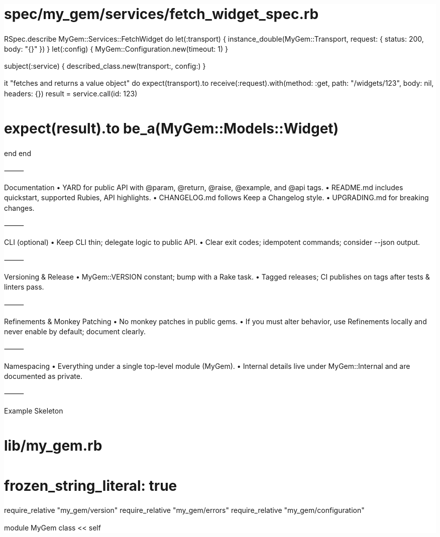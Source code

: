 # spec/my_gem/services/fetch_widget_spec.rb
RSpec.describe MyGem::Services::FetchWidget do
let(:transport) { instance_double(MyGem::Transport, request: { status: 200, body: "{}" }) }
let(:config)    { MyGem::Configuration.new(timeout: 1) }

subject(:service) { described_class.new(transport:, config:) }

it "fetches and returns a value object" do
expect(transport).to receive(:request).with(method: :get, path: "/widgets/123", body: nil, headers: {})
result = service.call(id: 123)
# expect(result).to be_a(MyGem::Models::Widget)
end
end


⸻

Documentation
•	YARD for public API with @param, @return, @raise, @example, and @api tags.
•	README.md includes quickstart, supported Rubies, API highlights.
•	CHANGELOG.md follows Keep a Changelog style.
•	UPGRADING.md for breaking changes.

⸻

CLI (optional)
•	Keep CLI thin; delegate logic to public API.
•	Clear exit codes; idempotent commands; consider --json output.

⸻

Versioning & Release
•	MyGem::VERSION constant; bump with a Rake task.
•	Tagged releases; CI publishes on tags after tests & linters pass.

⸻

Refinements & Monkey Patching
•	No monkey patches in public gems.
•	If you must alter behavior, use Refinements locally and never enable by default; document clearly.

⸻

Namespacing
•	Everything under a single top-level module (MyGem).
•	Internal details live under MyGem::Internal and are documented as private.

⸻

Example Skeleton

# lib/my_gem.rb
# frozen_string_literal: true

require_relative "my_gem/version"
require_relative "my_gem/errors"
require_relative "my_gem/configuration"

module MyGem
class << self
#
